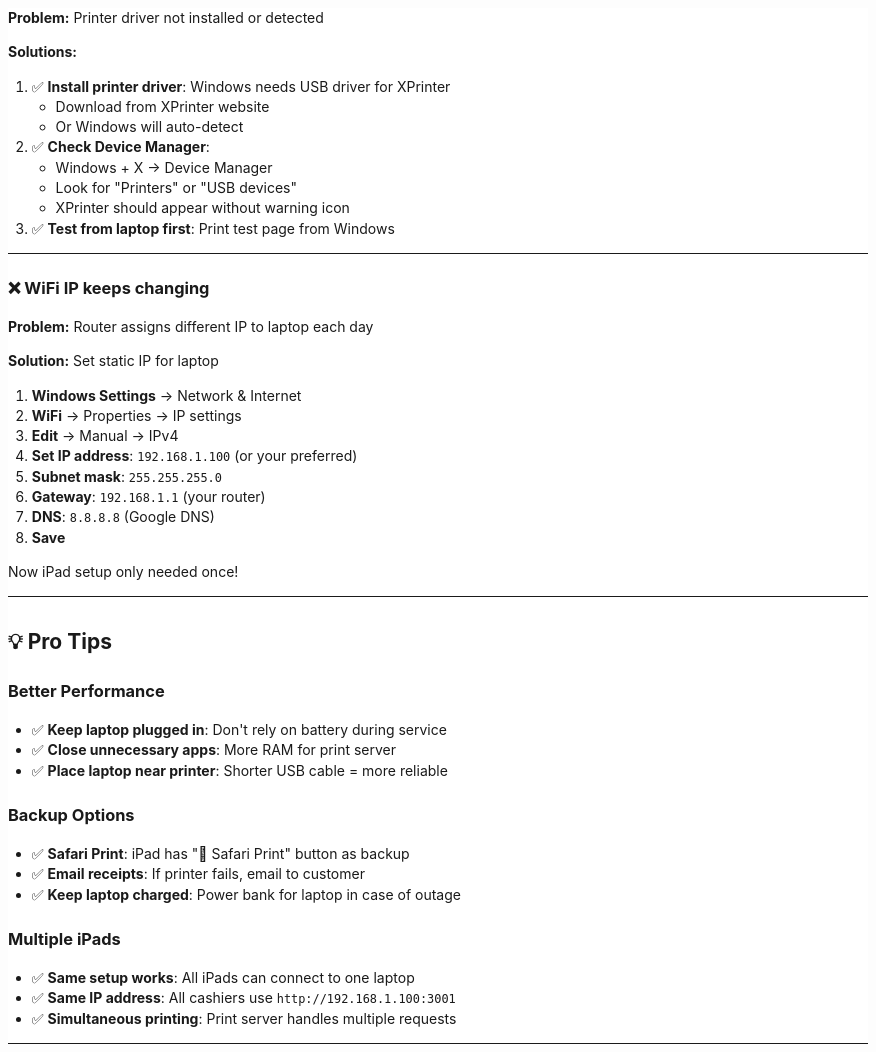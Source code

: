 **Problem:** Printer driver not installed or detected

**Solutions:**
1. ✅ **Install printer driver**: Windows needs USB driver for XPrinter
   - Download from XPrinter website
   - Or Windows will auto-detect
2. ✅ **Check Device Manager**:
   - Windows + X → Device Manager
   - Look for "Printers" or "USB devices"
   - XPrinter should appear without warning icon
3. ✅ **Test from laptop first**: Print test page from Windows

---

### ❌ WiFi IP keeps changing

**Problem:** Router assigns different IP to laptop each day

**Solution:** Set static IP for laptop

1. **Windows Settings** → Network & Internet
2. **WiFi** → Properties → IP settings
3. **Edit** → Manual → IPv4
4. **Set IP address**: `192.168.1.100` (or your preferred)
5. **Subnet mask**: `255.255.255.0`
6. **Gateway**: `192.168.1.1` (your router)
7. **DNS**: `8.8.8.8` (Google DNS)
8. **Save**

Now iPad setup only needed once!

---

## 💡 **Pro Tips**

### **Better Performance**

- ✅ **Keep laptop plugged in**: Don't rely on battery during service
- ✅ **Close unnecessary apps**: More RAM for print server
- ✅ **Place laptop near printer**: Shorter USB cable = more reliable

### **Backup Options**

- ✅ **Safari Print**: iPad has "📄 Safari Print" button as backup
- ✅ **Email receipts**: If printer fails, email to customer
- ✅ **Keep laptop charged**: Power bank for laptop in case of outage

### **Multiple iPads**

- ✅ **Same setup works**: All iPads can connect to one laptop
- ✅ **Same IP address**: All cashiers use `http://192.168.1.100:3001`
- ✅ **Simultaneous printing**: Print server handles multiple requests

---
